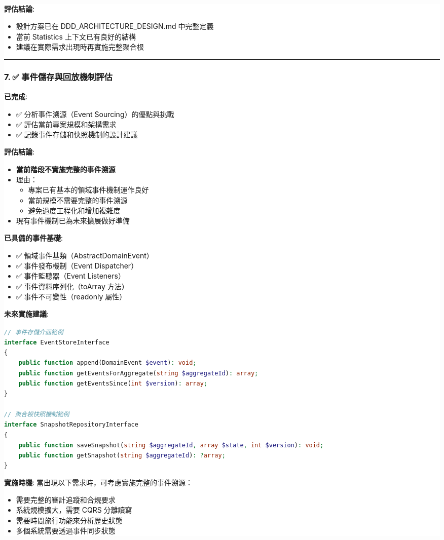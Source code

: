**評估結論**:
- 設計方案已在 DDD_ARCHITECTURE_DESIGN.md 中完整定義
- 當前 Statistics 上下文已有良好的結構
- 建議在實際需求出現時再實施完整聚合根

---

### 7. ✅ 事件儲存與回放機制評估

**已完成**:
- ✅ 分析事件溯源（Event Sourcing）的優點與挑戰
- ✅ 評估當前專案規模和架構需求
- ✅ 記錄事件存儲和快照機制的設計建議

**評估結論**:
- **當前階段不實施完整的事件溯源**
- 理由：
  - 專案已有基本的領域事件機制運作良好
  - 當前規模不需要完整的事件溯源
  - 避免過度工程化和增加複雜度
- 現有事件機制已為未來擴展做好準備

**已具備的事件基礎**:
- ✅ 領域事件基類（AbstractDomainEvent）
- ✅ 事件發布機制（Event Dispatcher）
- ✅ 事件監聽器（Event Listeners）
- ✅ 事件資料序列化（toArray 方法）
- ✅ 事件不可變性（readonly 屬性）

**未來實施建議**:
```php
// 事件存儲介面範例
interface EventStoreInterface
{
    public function append(DomainEvent $event): void;
    public function getEventsForAggregate(string $aggregateId): array;
    public function getEventsSince(int $version): array;
}

// 聚合根快照機制範例
interface SnapshotRepositoryInterface  
{
    public function saveSnapshot(string $aggregateId, array $state, int $version): void;
    public function getSnapshot(string $aggregateId): ?array;
}
```

**實施時機**:
當出現以下需求時，可考慮實施完整的事件溯源：
- 需要完整的審計追蹤和合規要求
- 系統規模擴大，需要 CQRS 分離讀寫
- 需要時間旅行功能來分析歷史狀態
- 多個系統需要透過事件同步狀態
